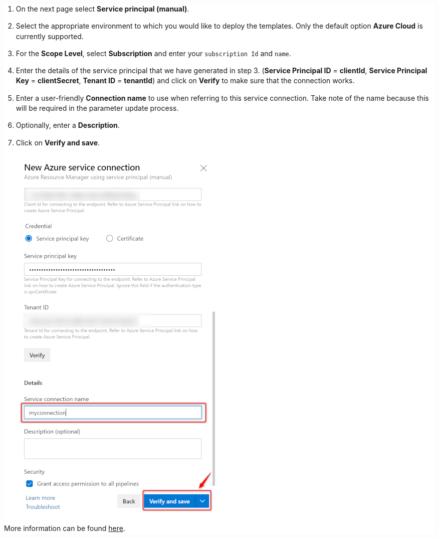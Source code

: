 1. On the next page select **Service principal (manual)**.
1. Select the appropriate environment to which you would like to deploy the templates. Only the default option **Azure Cloud** is currently supported.
1. For the **Scope Level**, select **Subscription** and enter your `subscription Id` and `name`.
1. Enter the details of the service principal that we have generated in step 3. (**Service Principal ID** = **clientId**, **Service Principal Key** = **clientSecret**, **Tenant ID** = **tenantId**) and click on **Verify** to make sure that the connection works.
1. Enter a user-friendly **Connection name** to use when referring to this service connection. Take note of the name because this will be required in the parameter update process.
1. Optionally, enter a **Description**.
1. Click on **Verify and save**.

    ![Connection DevOps](/docs/images/ConnectionDevOps.png)

More information can be found [here](https://docs.microsoft.com/azure/devops/pipelines/library/connect-to-azure?view=azure-devops#create-an-azure-resource-manager-service-connection-with-an-existing-service-principal).
